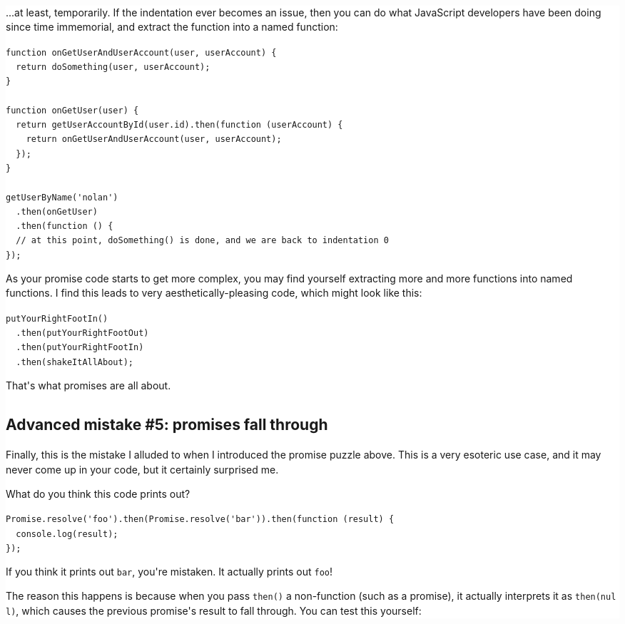 ...at least, temporarily. If the indentation ever becomes an issue, then you can do what JavaScript developers have been doing since time immemorial, and extract the function into a named function:

```
function onGetUserAndUserAccount(user, userAccount) {
  return doSomething(user, userAccount);
}

function onGetUser(user) {
  return getUserAccountById(user.id).then(function (userAccount) {
    return onGetUserAndUserAccount(user, userAccount);
  });
}

getUserByName('nolan')
  .then(onGetUser)
  .then(function () {
  // at this point, doSomething() is done, and we are back to indentation 0
});

```

As your promise code starts to get more complex, you may find yourself extracting more and more functions into named functions. I find this leads to very aesthetically-pleasing code, which might look like this:

```
putYourRightFootIn()
  .then(putYourRightFootOut)
  .then(putYourRightFootIn)  
  .then(shakeItAllAbout);

```

That's what promises are all about.

## Advanced mistake #5: promises fall through

Finally, this is the mistake I alluded to when I introduced the promise puzzle above. This is a very esoteric use case, and it may never come up in your code, but it certainly surprised me.

What do you think this code prints out?

```
Promise.resolve('foo').then(Promise.resolve('bar')).then(function (result) {
  console.log(result);
});

```

If you think it prints out `bar`, you're mistaken. It actually prints out `foo`!

The reason this happens is because when you pass `then()` a non-function (such as a promise), it actually interprets it as `then(null)`, which causes the previous promise's result to fall through. You can test this yourself:
